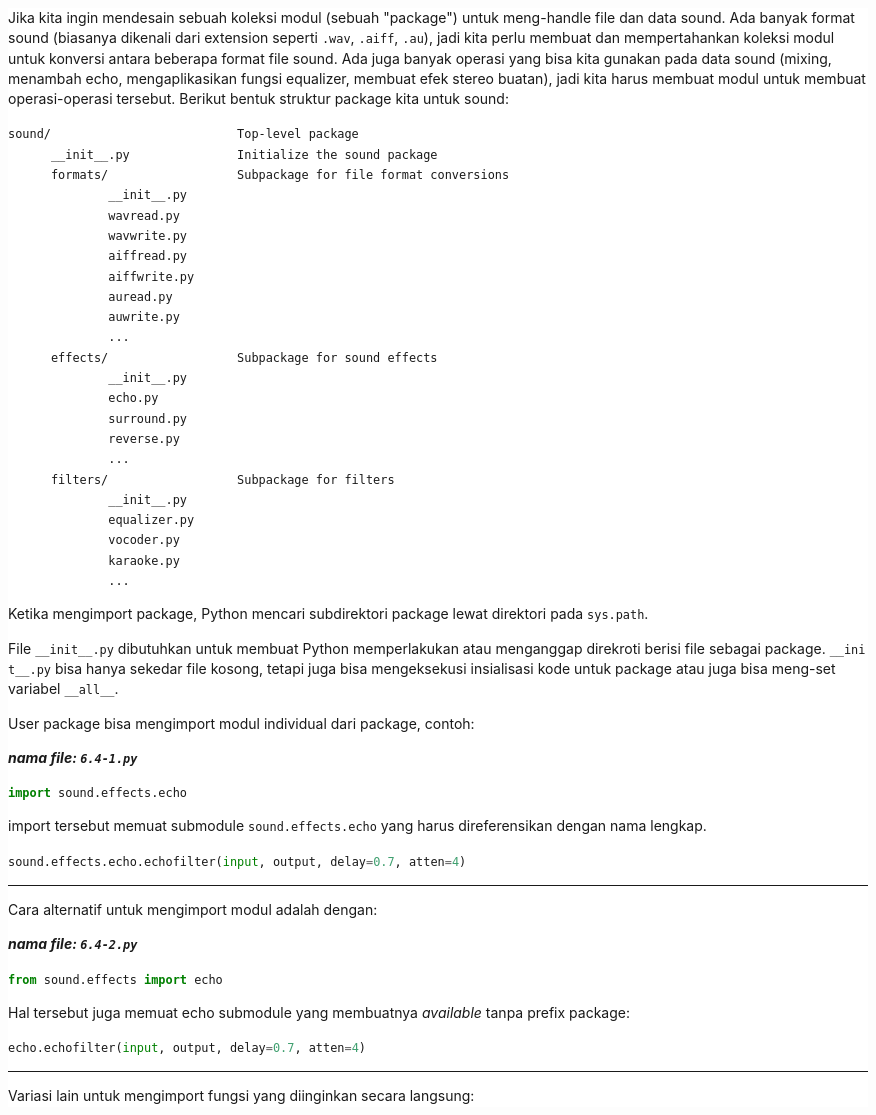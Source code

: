 Jika kita ingin mendesain sebuah koleksi modul (sebuah "package") untuk meng-handle file dan data sound. Ada banyak format sound (biasanya dikenali dari extension seperti `.wav`, `.aiff`, `.au`), jadi kita perlu membuat dan mempertahankan koleksi modul untuk konversi antara beberapa format file sound. Ada juga banyak operasi yang bisa kita gunakan pada data sound (mixing, menambah echo, mengaplikasikan fungsi equalizer, membuat efek stereo buatan), jadi kita harus membuat modul untuk membuat operasi-operasi tersebut. Berikut bentuk struktur package kita untuk sound:
```
sound/                          Top-level package
      __init__.py               Initialize the sound package
      formats/                  Subpackage for file format conversions
              __init__.py
              wavread.py
              wavwrite.py
              aiffread.py
              aiffwrite.py
              auread.py
              auwrite.py
              ...
      effects/                  Subpackage for sound effects
              __init__.py
              echo.py
              surround.py
              reverse.py
              ...
      filters/                  Subpackage for filters
              __init__.py
              equalizer.py
              vocoder.py
              karaoke.py
              ...
```
Ketika mengimport package, Python mencari subdirektori package lewat direktori pada `sys.path`.

File `__init__.py` dibutuhkan untuk membuat Python memperlakukan atau menganggap direkroti berisi file sebagai package. `__init__.py` bisa hanya sekedar file kosong, tetapi juga bisa mengeksekusi insialisasi kode untuk package atau juga bisa meng-set variabel `__all__`.

User package bisa mengimport modul individual dari package, contoh:

_**nama file: `6.4-1.py`**_
```python
import sound.effects.echo
```
import tersebut memuat submodule `sound.effects.echo` yang harus direferensikan dengan nama lengkap.
```python
sound.effects.echo.echofilter(input, output, delay=0.7, atten=4)
```
- - - - - - -
Cara alternatif untuk mengimport modul adalah dengan:

_**nama file: `6.4-2.py`**_
```python
from sound.effects import echo
```
Hal tersebut juga memuat echo submodule yang membuatnya _available_ tanpa prefix package:
```python
echo.echofilter(input, output, delay=0.7, atten=4)
```
- - - - - - -
Variasi lain untuk mengimport fungsi yang diinginkan secara langsung:
